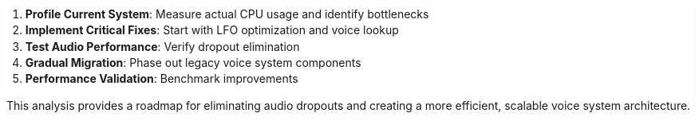 1. **Profile Current System**: Measure actual CPU usage and identify bottlenecks
2. **Implement Critical Fixes**: Start with LFO optimization and voice lookup
3. **Test Audio Performance**: Verify dropout elimination
4. **Gradual Migration**: Phase out legacy voice system components
5. **Performance Validation**: Benchmark improvements

This analysis provides a roadmap for eliminating audio dropouts and creating a more efficient, scalable voice system architecture.